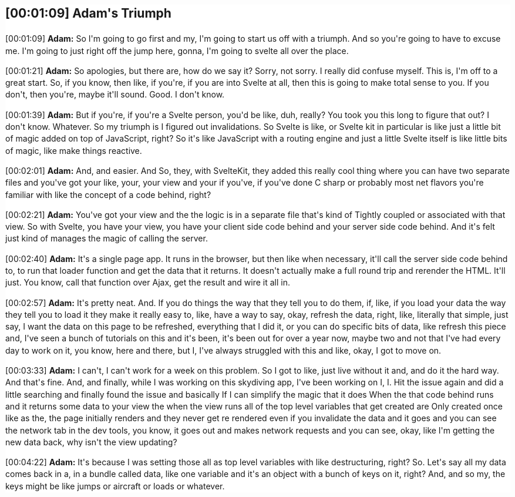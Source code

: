 ## [00:01:09] Adam's Triumph

[00:01:09] **Adam:** So I'm going to go first and my, I'm going to start us off with a triumph. And so you're going to have to excuse me. I'm going to just right off the jump here, gonna, I'm going to svelte all over the place.

[00:01:21] **Adam:** So apologies, but there are, how do we say it? Sorry, not sorry. I really did confuse myself. This is, I'm off to a great start. So, if you know, then like, if you're, if you are into Svelte at all, then this is going to make total sense to you. If you don't, then you're, maybe it'll sound. Good. I don't know.

[00:01:39] **Adam:** But if you're, if you're a Svelte person, you'd be like, duh, really? You took you this long to figure that out? I don't know. Whatever. So my triumph is I figured out invalidations. So Svelte is like, or Svelte kit in particular is like just a little bit of magic added on top of JavaScript, right? So it's like JavaScript with a routing engine and just a little Svelte itself is like little bits of magic, like make things reactive.

[00:02:01] **Adam:** And, and easier. And So, they, with SvelteKit, they added this really cool thing where you can have two separate files and you've got your like, your, your view and your if you've, if you've done C sharp or probably most net flavors you're familiar with like the concept of a code behind, right?

[00:02:21] **Adam:** You've got your view and the the logic is in a separate file that's kind of Tightly coupled or associated with that view. So with Svelte, you have your view, you have your client side code behind and your server side code behind. And it's felt just kind of manages the magic of calling the server.

[00:02:40] **Adam:** It's a single page app. It runs in the browser, but then like when necessary, it'll call the server side code behind to, to run that loader function and get the data that it returns. It doesn't actually make a full round trip and rerender the HTML. It'll just. You know, call that function over Ajax, get the result and wire it all in.

[00:02:57] **Adam:** It's pretty neat. And. If you do things the way that they tell you to do them, if, like, if you load your data the way they tell you to load it they make it really easy to, like, have a way to say, okay, refresh the data, right, like, literally that simple, just say, I want the data on this page to be refreshed, everything that I did it, or you can do specific bits of data, like refresh this piece and, I've seen a bunch of tutorials on this and it's been, it's been out for over a year now, maybe two and not that I've had every day to work on it, you know, here and there, but I, I've always struggled with this and like, okay, I got to move on.

[00:03:33] **Adam:** I can't, I can't work for a week on this problem. So I got to like, just live without it and, and do it the hard way. And that's fine. And, and finally, while I was working on this skydiving app, I've been working on I, I. Hit the issue again and did a little searching and finally found the issue and basically If I can simplify the magic that it does When the that code behind runs and it returns some data to your view the when the view runs all of the top level variables that get created are Only created once like as the, the page initially renders and they never get re rendered even if you invalidate the data and it goes and you can see the network tab in the dev tools, you know, it goes out and makes network requests and you can see, okay, like I'm getting the new data back, why isn't the view updating?

[00:04:22] **Adam:** It's because I was setting those all as top level variables with like destructuring, right? So. Let's say all my data comes back in a, in a bundle called data, like one variable and it's an object with a bunch of keys on it, right? And, and so my, the keys might be like jumps or aircraft or loads or whatever.


[working-code]: https://workingcode.dev/
[working-code-discord]: https://workingcode.dev/discord/
[working-code-patreon]: https://www.patreon.com/workingcodepod
[github]: https://github.com/WorkingCodePod/workingcode/blob/main/src/episodes/210-free-as-in-speech-not-as-in-beer.md